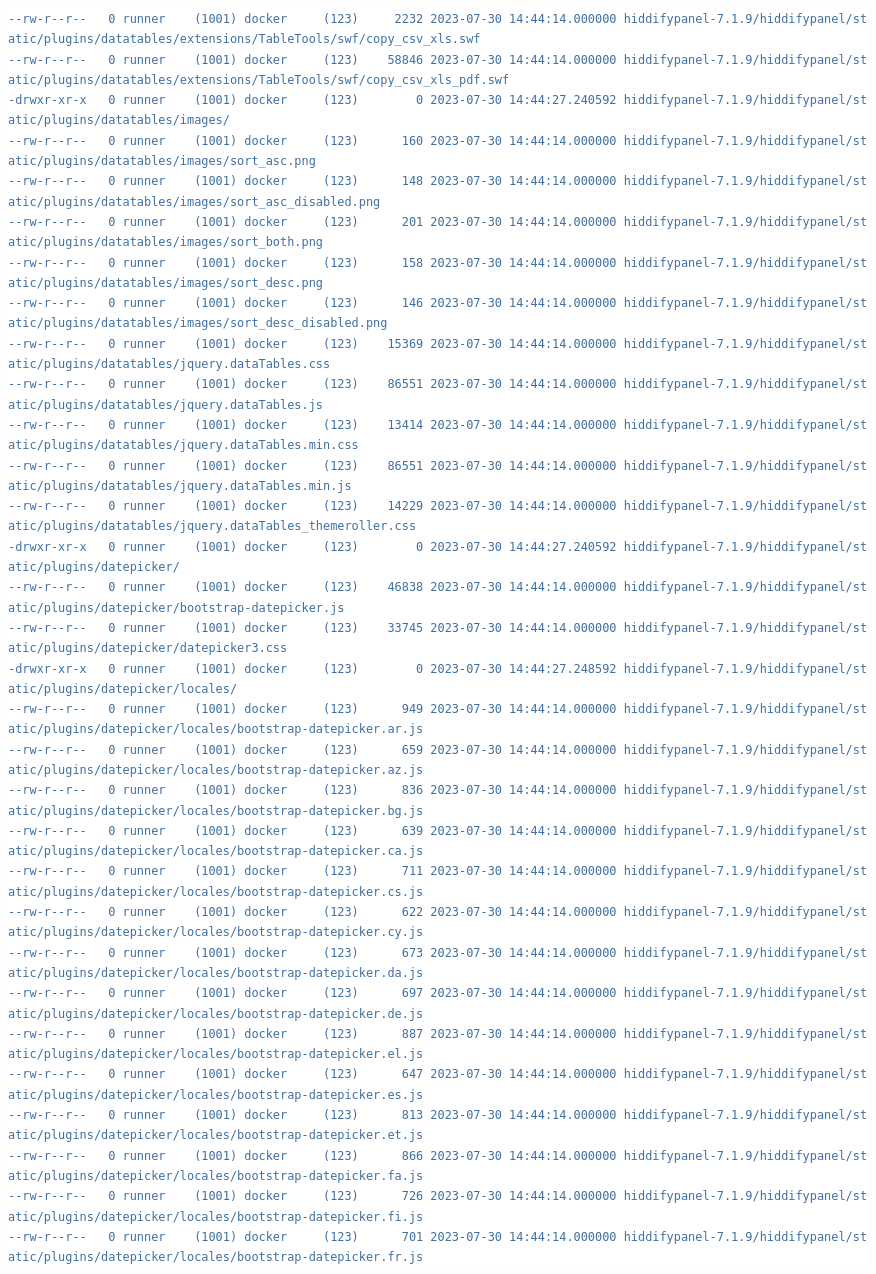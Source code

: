 ```diff
--rw-r--r--   0 runner    (1001) docker     (123)     2232 2023-07-30 14:44:14.000000 hiddifypanel-7.1.9/hiddifypanel/static/plugins/datatables/extensions/TableTools/swf/copy_csv_xls.swf
--rw-r--r--   0 runner    (1001) docker     (123)    58846 2023-07-30 14:44:14.000000 hiddifypanel-7.1.9/hiddifypanel/static/plugins/datatables/extensions/TableTools/swf/copy_csv_xls_pdf.swf
-drwxr-xr-x   0 runner    (1001) docker     (123)        0 2023-07-30 14:44:27.240592 hiddifypanel-7.1.9/hiddifypanel/static/plugins/datatables/images/
--rw-r--r--   0 runner    (1001) docker     (123)      160 2023-07-30 14:44:14.000000 hiddifypanel-7.1.9/hiddifypanel/static/plugins/datatables/images/sort_asc.png
--rw-r--r--   0 runner    (1001) docker     (123)      148 2023-07-30 14:44:14.000000 hiddifypanel-7.1.9/hiddifypanel/static/plugins/datatables/images/sort_asc_disabled.png
--rw-r--r--   0 runner    (1001) docker     (123)      201 2023-07-30 14:44:14.000000 hiddifypanel-7.1.9/hiddifypanel/static/plugins/datatables/images/sort_both.png
--rw-r--r--   0 runner    (1001) docker     (123)      158 2023-07-30 14:44:14.000000 hiddifypanel-7.1.9/hiddifypanel/static/plugins/datatables/images/sort_desc.png
--rw-r--r--   0 runner    (1001) docker     (123)      146 2023-07-30 14:44:14.000000 hiddifypanel-7.1.9/hiddifypanel/static/plugins/datatables/images/sort_desc_disabled.png
--rw-r--r--   0 runner    (1001) docker     (123)    15369 2023-07-30 14:44:14.000000 hiddifypanel-7.1.9/hiddifypanel/static/plugins/datatables/jquery.dataTables.css
--rw-r--r--   0 runner    (1001) docker     (123)    86551 2023-07-30 14:44:14.000000 hiddifypanel-7.1.9/hiddifypanel/static/plugins/datatables/jquery.dataTables.js
--rw-r--r--   0 runner    (1001) docker     (123)    13414 2023-07-30 14:44:14.000000 hiddifypanel-7.1.9/hiddifypanel/static/plugins/datatables/jquery.dataTables.min.css
--rw-r--r--   0 runner    (1001) docker     (123)    86551 2023-07-30 14:44:14.000000 hiddifypanel-7.1.9/hiddifypanel/static/plugins/datatables/jquery.dataTables.min.js
--rw-r--r--   0 runner    (1001) docker     (123)    14229 2023-07-30 14:44:14.000000 hiddifypanel-7.1.9/hiddifypanel/static/plugins/datatables/jquery.dataTables_themeroller.css
-drwxr-xr-x   0 runner    (1001) docker     (123)        0 2023-07-30 14:44:27.240592 hiddifypanel-7.1.9/hiddifypanel/static/plugins/datepicker/
--rw-r--r--   0 runner    (1001) docker     (123)    46838 2023-07-30 14:44:14.000000 hiddifypanel-7.1.9/hiddifypanel/static/plugins/datepicker/bootstrap-datepicker.js
--rw-r--r--   0 runner    (1001) docker     (123)    33745 2023-07-30 14:44:14.000000 hiddifypanel-7.1.9/hiddifypanel/static/plugins/datepicker/datepicker3.css
-drwxr-xr-x   0 runner    (1001) docker     (123)        0 2023-07-30 14:44:27.248592 hiddifypanel-7.1.9/hiddifypanel/static/plugins/datepicker/locales/
--rw-r--r--   0 runner    (1001) docker     (123)      949 2023-07-30 14:44:14.000000 hiddifypanel-7.1.9/hiddifypanel/static/plugins/datepicker/locales/bootstrap-datepicker.ar.js
--rw-r--r--   0 runner    (1001) docker     (123)      659 2023-07-30 14:44:14.000000 hiddifypanel-7.1.9/hiddifypanel/static/plugins/datepicker/locales/bootstrap-datepicker.az.js
--rw-r--r--   0 runner    (1001) docker     (123)      836 2023-07-30 14:44:14.000000 hiddifypanel-7.1.9/hiddifypanel/static/plugins/datepicker/locales/bootstrap-datepicker.bg.js
--rw-r--r--   0 runner    (1001) docker     (123)      639 2023-07-30 14:44:14.000000 hiddifypanel-7.1.9/hiddifypanel/static/plugins/datepicker/locales/bootstrap-datepicker.ca.js
--rw-r--r--   0 runner    (1001) docker     (123)      711 2023-07-30 14:44:14.000000 hiddifypanel-7.1.9/hiddifypanel/static/plugins/datepicker/locales/bootstrap-datepicker.cs.js
--rw-r--r--   0 runner    (1001) docker     (123)      622 2023-07-30 14:44:14.000000 hiddifypanel-7.1.9/hiddifypanel/static/plugins/datepicker/locales/bootstrap-datepicker.cy.js
--rw-r--r--   0 runner    (1001) docker     (123)      673 2023-07-30 14:44:14.000000 hiddifypanel-7.1.9/hiddifypanel/static/plugins/datepicker/locales/bootstrap-datepicker.da.js
--rw-r--r--   0 runner    (1001) docker     (123)      697 2023-07-30 14:44:14.000000 hiddifypanel-7.1.9/hiddifypanel/static/plugins/datepicker/locales/bootstrap-datepicker.de.js
--rw-r--r--   0 runner    (1001) docker     (123)      887 2023-07-30 14:44:14.000000 hiddifypanel-7.1.9/hiddifypanel/static/plugins/datepicker/locales/bootstrap-datepicker.el.js
--rw-r--r--   0 runner    (1001) docker     (123)      647 2023-07-30 14:44:14.000000 hiddifypanel-7.1.9/hiddifypanel/static/plugins/datepicker/locales/bootstrap-datepicker.es.js
--rw-r--r--   0 runner    (1001) docker     (123)      813 2023-07-30 14:44:14.000000 hiddifypanel-7.1.9/hiddifypanel/static/plugins/datepicker/locales/bootstrap-datepicker.et.js
--rw-r--r--   0 runner    (1001) docker     (123)      866 2023-07-30 14:44:14.000000 hiddifypanel-7.1.9/hiddifypanel/static/plugins/datepicker/locales/bootstrap-datepicker.fa.js
--rw-r--r--   0 runner    (1001) docker     (123)      726 2023-07-30 14:44:14.000000 hiddifypanel-7.1.9/hiddifypanel/static/plugins/datepicker/locales/bootstrap-datepicker.fi.js
--rw-r--r--   0 runner    (1001) docker     (123)      701 2023-07-30 14:44:14.000000 hiddifypanel-7.1.9/hiddifypanel/static/plugins/datepicker/locales/bootstrap-datepicker.fr.js
```